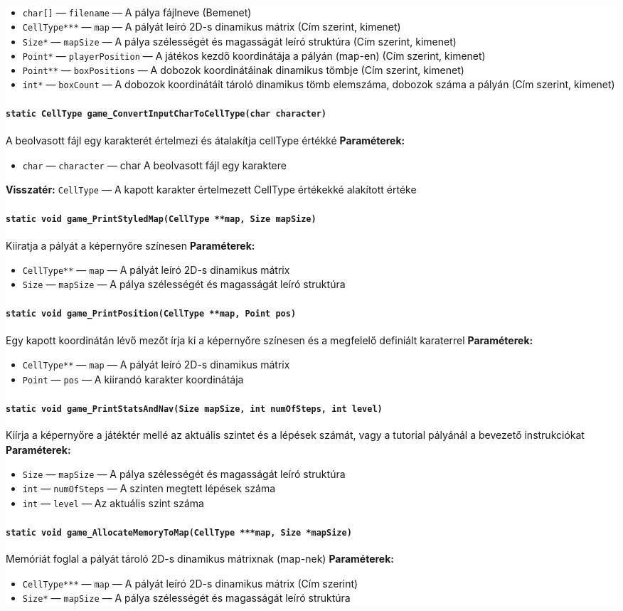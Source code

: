 * `char[]` — `filename` — A pálya fájlneve (Bemenet)
* `CellType***` — `map` — A pályát leíró 2D-s dinamikus mátrix (Cím szerint, kimenet)
* `Size*` — `mapSize` — A pálya szélességét és magasságát leíró struktúra (Cím szerint, kimenet)
* `Point*` — `playerPosition` — A játékos kezdő koordinátája a pályán (map-en) (Cím szerint, kimenet)
* `Point**` — `boxPositions` — A dobozok koordinátáinak dinamikus tömbje (Cím szerint, kimenet)
* `int*` — `boxCount` — A dobozok koordinátáit tároló dinamikus tömb elemszáma, dobozok száma a pályán (Cím szerint, kimenet)

#### `static CellType game_ConvertInputCharToCellType(char character)`

A beolvasott fájl egy karakterét értelmezi és átalakítja cellType értékké
**Paraméterek:**

* `char` — `character` — char A beolvasott fájl egy karaktere

**Visszatér:** `CellType` — A kapott karakter értelmezett CellType értékekké alakított értéke

#### `static void game_PrintStyledMap(CellType **map, Size mapSize)`

Kiiratja a pályát a képernyőre színesen
**Paraméterek:**

* `CellType**` — `map` — A pályát leíró 2D-s dinamikus mátrix
* `Size` — `mapSize` — A pálya szélességét és magasságát leíró struktúra

#### `static void game_PrintPosition(CellType **map, Point pos)`

Egy kapott koordinátán lévő mezőt írja ki a képernyőre színesen és a megfelelő definiált karaterrel
**Paraméterek:**

* `CellType**` — `map` — A pályát leíró 2D-s dinamikus mátrix
* `Point` — `pos` — A kiirandó karakter koordinátája

#### `static void game_PrintStatsAndNav(Size mapSize, int numOfSteps, int level)`

Kiírja a képernyőre a játéktér mellé az aktuális szintet és a lépések számát, vagy a tutorial pályánál a bevezető instrukciókat
**Paraméterek:**

* `Size` — `mapSize` — A pálya szélességét és magasságát leíró struktúra
* `int` — `numOfSteps` — A szinten megtett lépések száma
* `int` — `level` — Az aktuális szint száma

#### `static void game_AllocateMemoryToMap(CellType ***map, Size *mapSize)`

Memóriát foglal a pályát tároló 2D-s dinamikus mátrixnak (map-nek)
**Paraméterek:**

* `CellType***` — `map` — A pályát leíró 2D-s dinamikus mátrix (Cím szerint)
* `Size*` — `mapSize` — A pálya szélességét és magasságát leíró struktúra
